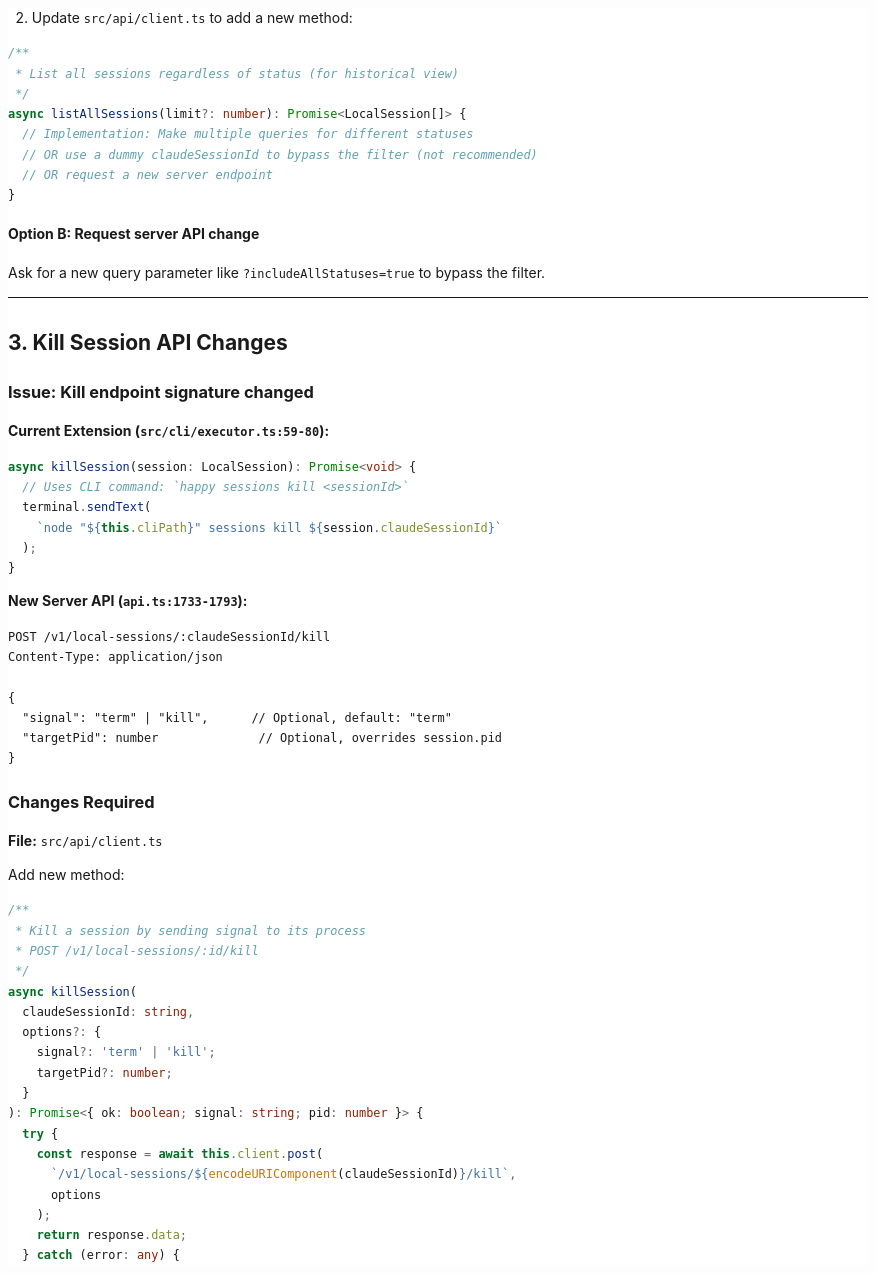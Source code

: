2. Update `src/api/client.ts` to add a new method:
```typescript
/**
 * List all sessions regardless of status (for historical view)
 */
async listAllSessions(limit?: number): Promise<LocalSession[]> {
  // Implementation: Make multiple queries for different statuses
  // OR use a dummy claudeSessionId to bypass the filter (not recommended)
  // OR request a new server endpoint
}
```

#### Option B: Request server API change
Ask for a new query parameter like `?includeAllStatuses=true` to bypass the filter.

---

## 3. Kill Session API Changes

### Issue: Kill endpoint signature changed

**Current Extension (`src/cli/executor.ts:59-80`):**
```typescript
async killSession(session: LocalSession): Promise<void> {
  // Uses CLI command: `happy sessions kill <sessionId>`
  terminal.sendText(
    `node "${this.cliPath}" sessions kill ${session.claudeSessionId}`
  );
}
```

**New Server API (`api.ts:1733-1793`):**
```http
POST /v1/local-sessions/:claudeSessionId/kill
Content-Type: application/json

{
  "signal": "term" | "kill",      // Optional, default: "term"
  "targetPid": number              // Optional, overrides session.pid
}
```

### Changes Required

**File:** `src/api/client.ts`

Add new method:
```typescript
/**
 * Kill a session by sending signal to its process
 * POST /v1/local-sessions/:id/kill
 */
async killSession(
  claudeSessionId: string,
  options?: {
    signal?: 'term' | 'kill';
    targetPid?: number;
  }
): Promise<{ ok: boolean; signal: string; pid: number }> {
  try {
    const response = await this.client.post(
      `/v1/local-sessions/${encodeURIComponent(claudeSessionId)}/kill`,
      options
    );
    return response.data;
  } catch (error: any) {
```